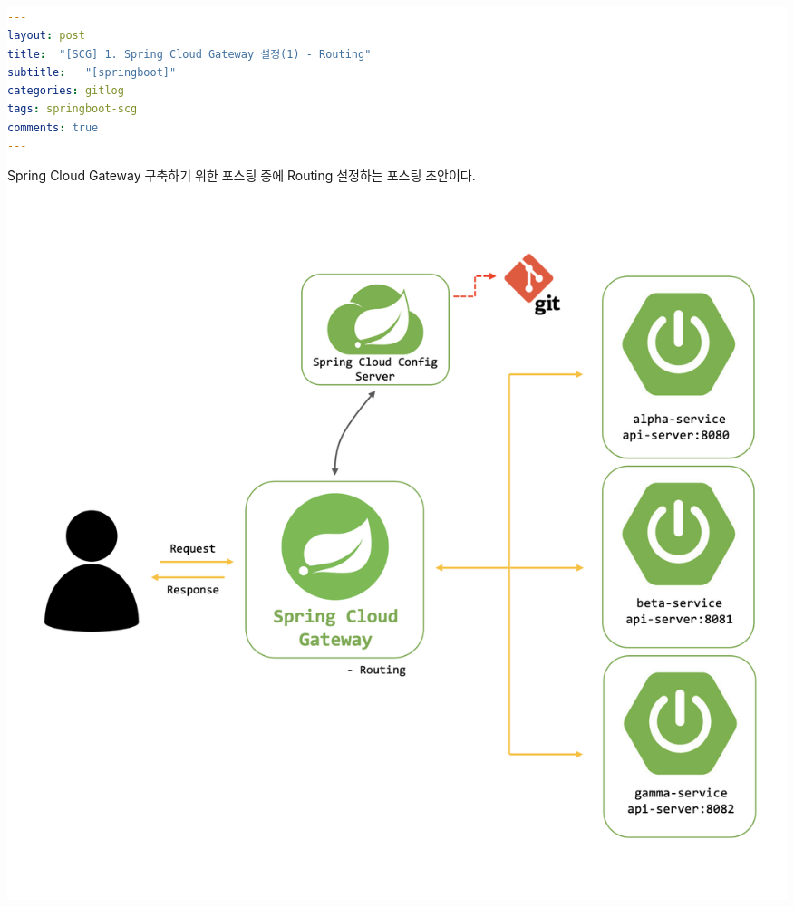 ```yaml
---
layout: post
title:  "[SCG] 1. Spring Cloud Gateway 설정(1) - Routing"
subtitle:   "[springboot]"
categories: gitlog
tags: springboot-scg
comments: true
---
```


Spring Cloud Gateway 구축하기 위한 포스팅 중에 Routing 설정하는 포스팅 초안이다.

<br><br>

[![springboot-scg-main-logo](/assets/img/2022/springboot-scg-main-logo.png)]() <br>

<br><br>

